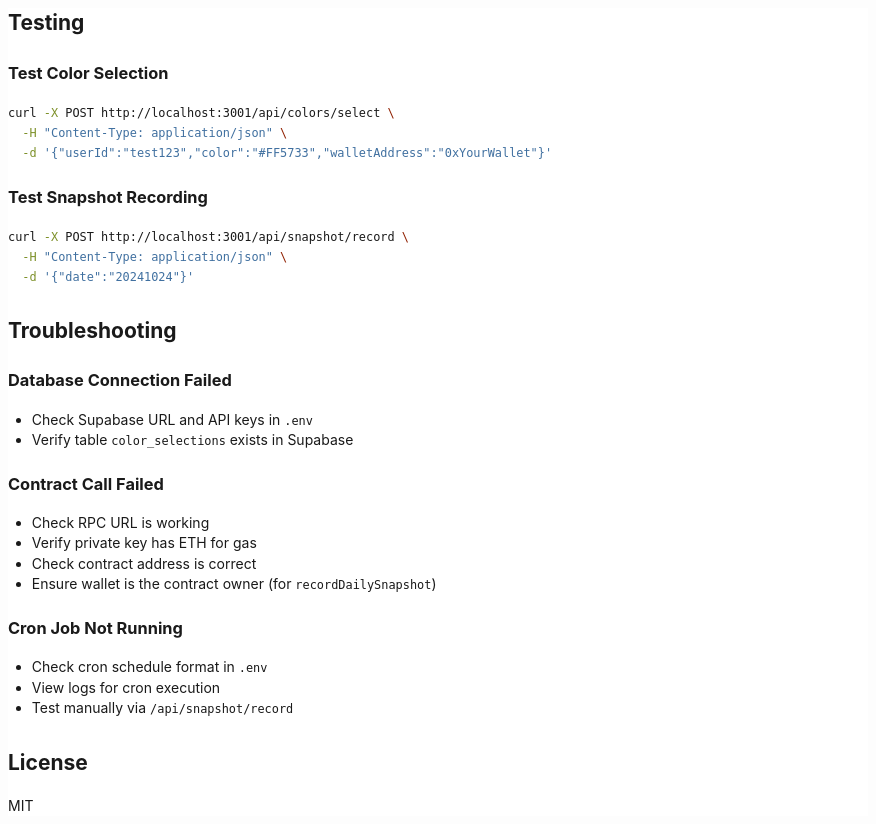## Testing

### Test Color Selection
```bash
curl -X POST http://localhost:3001/api/colors/select \
  -H "Content-Type: application/json" \
  -d '{"userId":"test123","color":"#FF5733","walletAddress":"0xYourWallet"}'
```

### Test Snapshot Recording
```bash
curl -X POST http://localhost:3001/api/snapshot/record \
  -H "Content-Type: application/json" \
  -d '{"date":"20241024"}'
```

## Troubleshooting

### Database Connection Failed
- Check Supabase URL and API keys in `.env`
- Verify table `color_selections` exists in Supabase

### Contract Call Failed
- Check RPC URL is working
- Verify private key has ETH for gas
- Check contract address is correct
- Ensure wallet is the contract owner (for `recordDailySnapshot`)

### Cron Job Not Running
- Check cron schedule format in `.env`
- View logs for cron execution
- Test manually via `/api/snapshot/record`

## License

MIT
